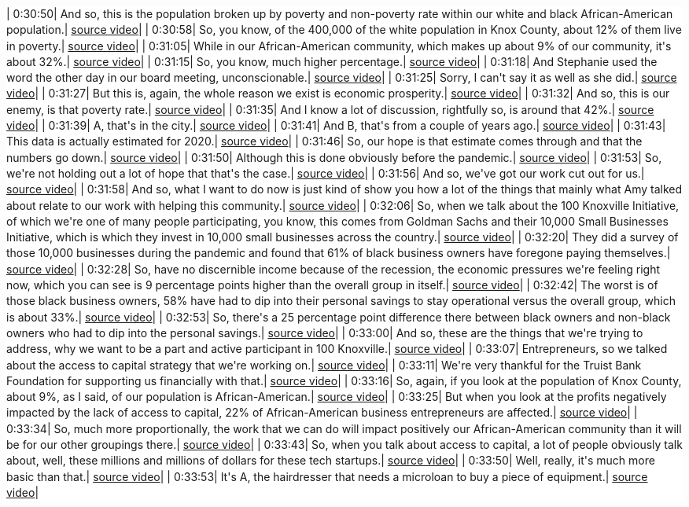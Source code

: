 | 0:30:50| And so, this is the population broken up by poverty and non-poverty rate within our white and black African-American population.| [source video](https://archive.org/details/city-council-ws-r-3877?start=1850)|
| 0:30:58| So, you know, of the 400,000 of the white population in Knox County, about 12% of them live in poverty.| [source video](https://archive.org/details/city-council-ws-r-3877?start=1858)|
| 0:31:05| While in our African-American community, which makes up about 9% of our community, it's about 32%.| [source video](https://archive.org/details/city-council-ws-r-3877?start=1865)|
| 0:31:15| So, you know, much higher percentage.| [source video](https://archive.org/details/city-council-ws-r-3877?start=1875)|
| 0:31:18| And Stephanie used the word the other day in our board meeting, unconscionable.| [source video](https://archive.org/details/city-council-ws-r-3877?start=1878)|
| 0:31:25| Sorry, I can't say it as well as she did.| [source video](https://archive.org/details/city-council-ws-r-3877?start=1885)|
| 0:31:27| But this is, again, the whole reason we exist is economic prosperity.| [source video](https://archive.org/details/city-council-ws-r-3877?start=1887)|
| 0:31:32| And so, this is our enemy, is that poverty rate.| [source video](https://archive.org/details/city-council-ws-r-3877?start=1892)|
| 0:31:35| And I know a lot of discussion, rightfully so, is around that 42%.| [source video](https://archive.org/details/city-council-ws-r-3877?start=1895)|
| 0:31:39| A, that's in the city.| [source video](https://archive.org/details/city-council-ws-r-3877?start=1899)|
| 0:31:41| And B, that's from a couple of years ago.| [source video](https://archive.org/details/city-council-ws-r-3877?start=1901)|
| 0:31:43| This data is actually estimated for 2020.| [source video](https://archive.org/details/city-council-ws-r-3877?start=1903)|
| 0:31:46| So, our hope is that estimate comes through and that the numbers go down.| [source video](https://archive.org/details/city-council-ws-r-3877?start=1906)|
| 0:31:50| Although this is done obviously before the pandemic.| [source video](https://archive.org/details/city-council-ws-r-3877?start=1910)|
| 0:31:53| So, we're not holding out a lot of hope that that's the case.| [source video](https://archive.org/details/city-council-ws-r-3877?start=1913)|
| 0:31:56| And so, we've got our work cut out for us.| [source video](https://archive.org/details/city-council-ws-r-3877?start=1916)|
| 0:31:58| And so, what I want to do now is just kind of show you how a lot of the things that mainly what Amy talked about relate to our work with helping this community.| [source video](https://archive.org/details/city-council-ws-r-3877?start=1918)|
| 0:32:06| So, when we talk about the 100 Knoxville Initiative, of which we're one of many people participating, you know, this comes from Goldman Sachs and their 10,000 Small Businesses Initiative, which is which they invest in 10,000 small businesses across the country.| [source video](https://archive.org/details/city-council-ws-r-3877?start=1926)|
| 0:32:20| They did a survey of those 10,000 businesses during the pandemic and found that 61% of black business owners have foregone paying themselves.| [source video](https://archive.org/details/city-council-ws-r-3877?start=1940)|
| 0:32:28| So, have no discernible income because of the recession, the economic pressures we're feeling right now, which you can see is 9 percentage points higher than the overall group in itself.| [source video](https://archive.org/details/city-council-ws-r-3877?start=1948)|
| 0:32:42| The worst is of those black business owners, 58% have had to dip into their personal savings to stay operational versus the overall group, which is about 33%.| [source video](https://archive.org/details/city-council-ws-r-3877?start=1962)|
| 0:32:53| So, there's a 25 percentage point difference there between black owners and non-black owners who had to dip into the personal savings.| [source video](https://archive.org/details/city-council-ws-r-3877?start=1973)|
| 0:33:00| And so, these are the things that we're trying to address, why we want to be a part and active participant in 100 Knoxville.| [source video](https://archive.org/details/city-council-ws-r-3877?start=1980)|
| 0:33:07| Entrepreneurs, so we talked about the access to capital strategy that we're working on.| [source video](https://archive.org/details/city-council-ws-r-3877?start=1987)|
| 0:33:11| We're very thankful for the Truist Bank Foundation for supporting us financially with that.| [source video](https://archive.org/details/city-council-ws-r-3877?start=1991)|
| 0:33:16| So, again, if you look at the population of Knox County, about 9%, as I said, of our population is African-American.| [source video](https://archive.org/details/city-council-ws-r-3877?start=1996)|
| 0:33:25| But when you look at the profits negatively impacted by the lack of access to capital, 22% of African-American business entrepreneurs are affected.| [source video](https://archive.org/details/city-council-ws-r-3877?start=2005)|
| 0:33:34| So, much more proportionally, the work that we can do will impact positively our African-American community than it will be for our other groupings there.| [source video](https://archive.org/details/city-council-ws-r-3877?start=2014)|
| 0:33:43| So, when you talk about access to capital, a lot of people obviously talk about, well, these millions and millions of dollars for these tech startups.| [source video](https://archive.org/details/city-council-ws-r-3877?start=2023)|
| 0:33:50| Well, really, it's much more basic than that.| [source video](https://archive.org/details/city-council-ws-r-3877?start=2030)|
| 0:33:53| It's A, the hairdresser that needs a microloan to buy a piece of equipment.| [source video](https://archive.org/details/city-council-ws-r-3877?start=2033)|